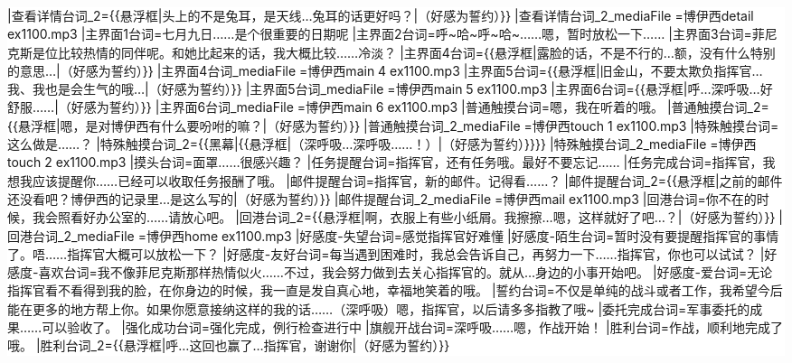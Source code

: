 |查看详情台词_2={{悬浮框|头上的不是兔耳，是天线…兔耳的话更好吗？|（好感为誓约）}}
|查看详情台词_2_mediaFile =博伊西detail ex1100.mp3
|主界面1台词=七月九日……是个很重要的日期呢
|主界面2台词=呼~哈~呼~哈~……嗯，暂时放松一下……
|主界面3台词=菲尼克斯是位比较热情的同伴呢。和她比起来的话，我大概比较……冷淡？
|主界面4台词={{悬浮框|露脸的话，不是不行的…额，没有什么特别的意思…|（好感为誓约）}}
|主界面4台词_mediaFile =博伊西main 4 ex1100.mp3
|主界面5台词={{悬浮框|旧金山，不要太欺负指挥官…我、我也是会生气的哦…|（好感为誓约）}}
|主界面5台词_mediaFile =博伊西main 5 ex1100.mp3
|主界面6台词={{悬浮框|呼…深呼吸…好舒服……|（好感为誓约）}}
|主界面6台词_mediaFile =博伊西main 6 ex1100.mp3
|普通触摸台词=嗯，我在听着的哦。
|普通触摸台词_2={{悬浮框|嗯，是对博伊西有什么要吩咐的嘛？|（好感为誓约）}}
|普通触摸台词_2_mediaFile =博伊西touch 1 ex1100.mp3
|特殊触摸台词=这么做是……？
|特殊触摸台词_2={{黑幕|{{悬浮框|（深呼吸…深呼吸……！）|（好感为誓约）}}}}
|特殊触摸台词_2_mediaFile =博伊西touch 2 ex1100.mp3
|摸头台词=面罩……很感兴趣？
|任务提醒台词=指挥官，还有任务哦。最好不要忘记……
|任务完成台词=指挥官，我想我应该提醒你……已经可以收取任务报酬了哦。
|邮件提醒台词=指挥官，新的邮件。记得看……？
|邮件提醒台词_2={{悬浮框|之前的邮件还没看吧？博伊西的记录里…是这么写的|（好感为誓约）}}
|邮件提醒台词_2_mediaFile =博伊西mail ex1100.mp3
|回港台词=你不在的时候，我会照看好办公室的……请放心吧。
|回港台词_2={{悬浮框|啊，衣服上有些小纸屑。我擦擦…嗯，这样就好了吧…？|（好感为誓约）}}
|回港台词_2_mediaFile =博伊西home ex1100.mp3
|好感度-失望台词=感觉指挥官好难懂
|好感度-陌生台词=暂时没有要提醒指挥官的事情了。唔……指挥官大概可以放松一下？
|好感度-友好台词=每当遇到困难时，我总会告诉自己，再努力一下……指挥官，你也可以试试？
|好感度-喜欢台词=我不像菲尼克斯那样热情似火……不过，我会努力做到去关心指挥官的。就从…身边的小事开始吧。
|好感度-爱台词=无论指挥官看不看得到我的脸，在你身边的时候，我一直是发自真心地，幸福地笑着的哦。
|誓约台词=不仅是单纯的战斗或者工作，我希望今后能在更多的地方帮上你。如果你愿意接纳这样的我的话……（深呼吸）嗯，指挥官，以后请多多指教了哦~
|委托完成台词=军事委托的成果……可以验收了。
|强化成功台词=强化完成，例行检查进行中
|旗舰开战台词=深呼吸……嗯，作战开始！
|胜利台词=作战，顺利地完成了哦。
|胜利台词_2={{悬浮框|呼…这回也赢了…指挥官，谢谢你|（好感为誓约）}}